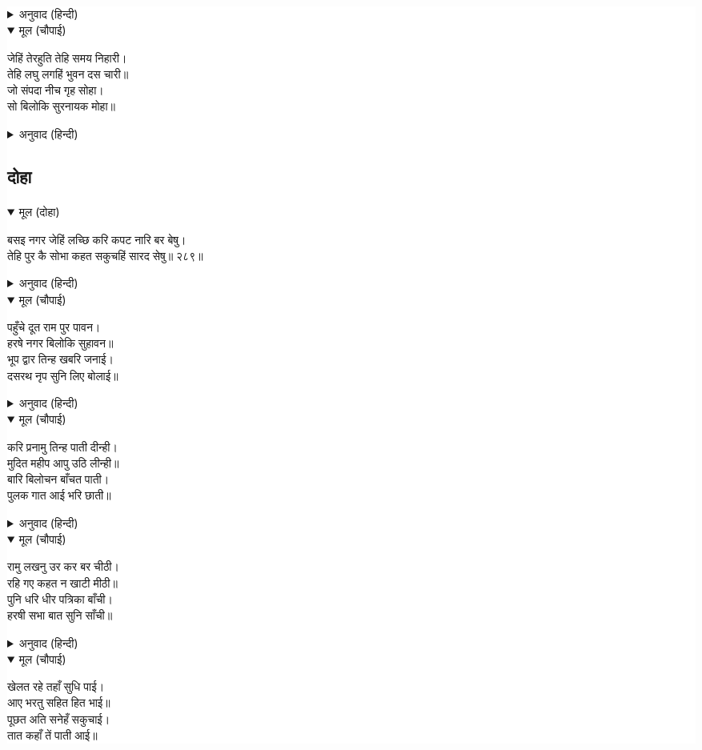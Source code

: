 <details><summary>अनुवाद (हिन्दी)</summary></details>

<details open><summary>मूल (चौपाई)</summary>

जेहिं तेरहुति तेहि समय निहारी।  
तेहि लघु लगहिं भुवन दस चारी॥  
जो संपदा नीच गृह सोहा।  
सो बिलोकि सुरनायक मोहा॥
</details>

<details><summary>अनुवाद (हिन्दी)</summary></details>

## दोहा


<details open><summary>मूल (दोहा)</summary>

बसइ नगर जेहिं लच्छि करि कपट नारि बर बेषु।  
तेहि पुर कै सोभा कहत सकुचहिं सारद सेषु॥ २८९॥
</details>

<details><summary>अनुवाद (हिन्दी)</summary></details>

<details open><summary>मूल (चौपाई)</summary>

पहुँचे दूत राम पुर पावन।  
हरषे नगर बिलोकि सुहावन॥  
भूप द्वार तिन्ह खबरि जनाई।  
दसरथ नृप सुनि लिए बोलाई॥
</details>

<details><summary>अनुवाद (हिन्दी)</summary></details>

<details open><summary>मूल (चौपाई)</summary>

करि प्रनामु तिन्ह पाती दीन्ही।  
मुदित महीप आपु उठि लीन्ही॥  
बारि बिलोचन बाँचत पाती।  
पुलक गात आई भरि छाती॥
</details>

<details><summary>अनुवाद (हिन्दी)</summary></details>

<details open><summary>मूल (चौपाई)</summary>

रामु लखनु उर कर बर चीठी।  
रहि गए कहत न खाटी मीठी॥  
पुनि धरि धीर पत्रिका बाँची।  
हरषी सभा बात सुनि साँची॥
</details>

<details><summary>अनुवाद (हिन्दी)</summary></details>

<details open><summary>मूल (चौपाई)</summary>

खेलत रहे तहाँ सुधि पाई।  
आए भरतु सहित हित भाई॥  
पूछत अति सनेहँ सकुचाई।  
तात कहाँ तें पाती आई॥
</details>
